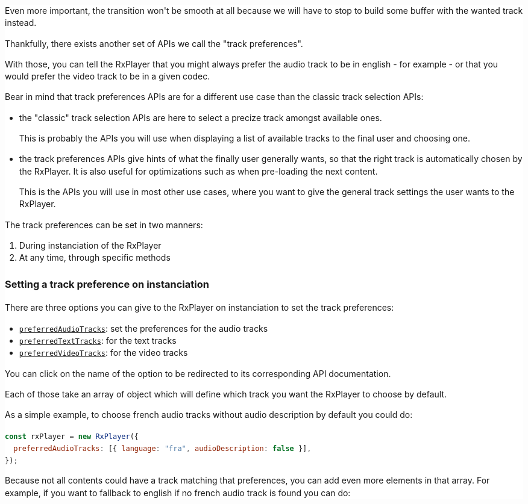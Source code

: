   Even more important, the transition won't be smooth at all because we
  will have to stop to build some buffer with the wanted track instead.

Thankfully, there exists another set of APIs we call the "track preferences".

With those, you can tell the RxPlayer that you might always prefer the audio
track to be in english - for example - or that you would prefer the video track
to be in a given codec.

Bear in mind that track preferences APIs are for a different use case than the
classic track selection APIs:

- the "classic" track selection APIs are here to select a precize track
  amongst available ones.

  This is probably the APIs you will use when displaying a list of available
  tracks to the final user and choosing one.

- the track preferences APIs give hints of what the finally user generally
  wants, so that the right track is automatically chosen by the RxPlayer. It
  is also useful for optimizations such as when pre-loading the next content.

  This is the APIs you will use in most other use cases, where you want to
  give the general track settings the user wants to the RxPlayer.

The track preferences can be set in two manners:

1. During instanciation of the RxPlayer
2. At any time, through specific methods

### Setting a track preference on instanciation

There are three options you can give to the RxPlayer on instanciation to set the
track preferences:

- [`preferredAudioTracks`](../api/player_options.md#preferredaudiotracks):
  set the preferences for the audio tracks
- [`preferredTextTracks`](../api/player_options.md#preferredtexttracks):
  for the text tracks
- [`preferredVideoTracks`](../api/player_options.md#preferredvideotracks):
  for the video tracks

You can click on the name of the option to be redirected to its corresponding
API documentation.

Each of those take an array of object which will define which track you want the
RxPlayer to choose by default.

As a simple example, to choose french audio tracks without audio description by
default you could do:

```js
const rxPlayer = new RxPlayer({
  preferredAudioTracks: [{ language: "fra", audioDescription: false }],
});
```

Because not all contents could have a track matching that preferences, you can
add even more elements in that array. For example, if you want to fallback to
english if no french audio track is found you can do:
